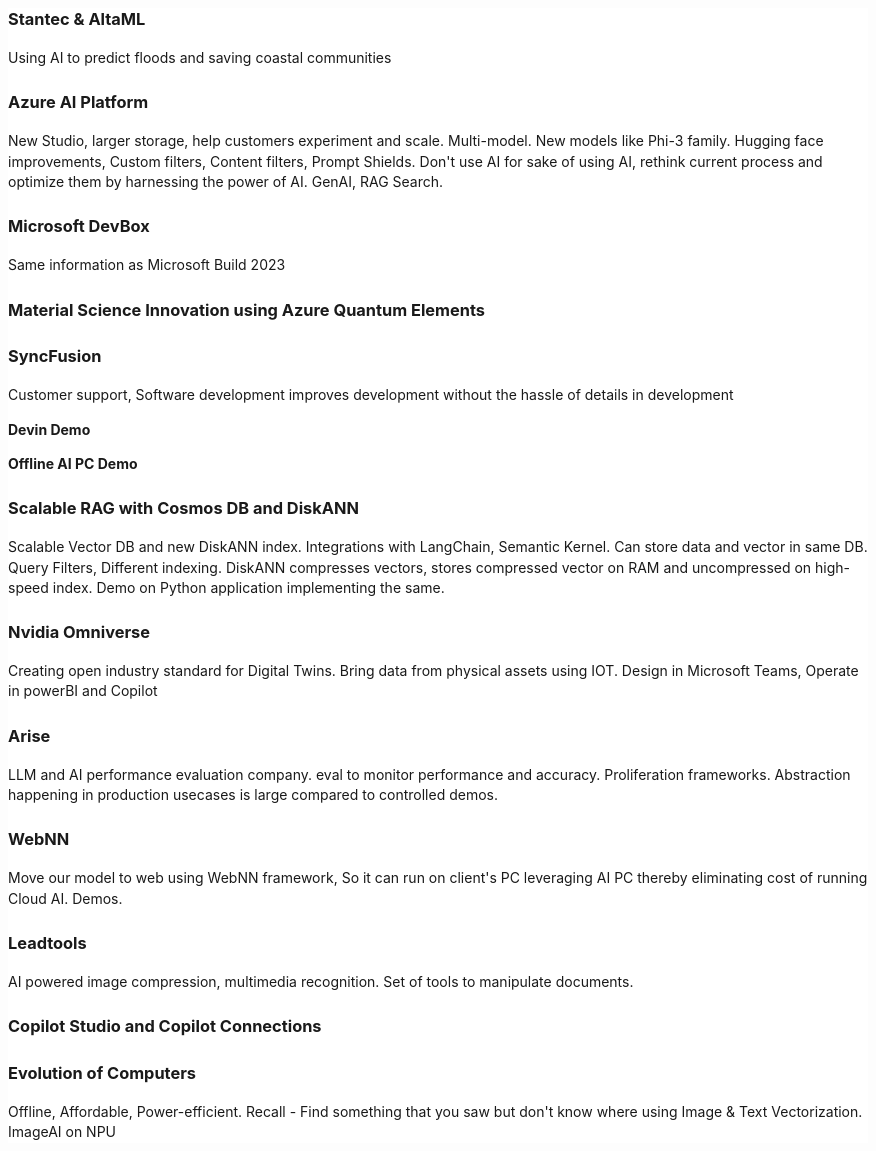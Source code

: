### Stantec & AltaML
Using AI to predict floods and saving coastal communities

### Azure AI Platform
New Studio, larger storage, help customers experiment and scale. Multi-model. New models like Phi-3 family. Hugging face improvements, Custom filters, Content filters, Prompt Shields. Don't use AI for sake of using AI, rethink current process and optimize them by harnessing the power of AI. GenAI, RAG Search.

### Microsoft DevBox
Same information as Microsoft Build 2023

### Material Science Innovation using Azure Quantum Elements

### SyncFusion
Customer support, Software development improves development without the hassle of details in development

**Devin Demo**

**Offline AI PC Demo** 

### Scalable RAG with Cosmos DB and DiskANN
Scalable Vector DB and new DiskANN index. Integrations with LangChain, Semantic Kernel. Can store data and vector in same DB. Query Filters, Different indexing. DiskANN compresses vectors, stores compressed vector on RAM and uncompressed on high-speed index. Demo on Python application implementing the same.

### Nvidia Omniverse
Creating open industry standard for Digital Twins. Bring data from physical assets using IOT. Design in Microsoft Teams, Operate in powerBI and Copilot

### Arise
LLM and AI performance evaluation company. eval to monitor performance and accuracy. Proliferation frameworks. Abstraction happening in production usecases is large compared to controlled demos.

### WebNN
Move our model to web using WebNN framework, So it can run on client's PC leveraging AI PC thereby eliminating cost of running Cloud AI. Demos.

### Leadtools
AI powered image compression, multimedia recognition. Set of tools to manipulate documents.

### Copilot Studio and Copilot Connections

### Evolution of Computers
Offline, Affordable, Power-efficient. Recall - Find something that you saw but don't know where using Image & Text Vectorization. ImageAI on NPU
